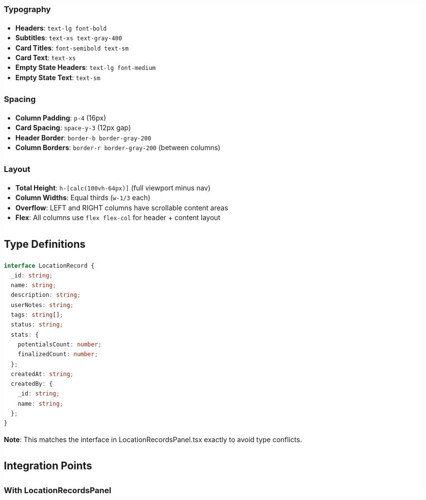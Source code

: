 ### Typography

- **Headers**: `text-lg font-bold`
- **Subtitles**: `text-xs text-gray-400`
- **Card Titles**: `font-semibold text-sm`
- **Card Text**: `text-xs`
- **Empty State Headers**: `text-lg font-medium`
- **Empty State Text**: `text-sm`

### Spacing

- **Column Padding**: `p-4` (16px)
- **Card Spacing**: `space-y-3` (12px gap)
- **Header Border**: `border-b border-gray-200`
- **Column Borders**: `border-r border-gray-200` (between columns)

### Layout

- **Total Height**: `h-[calc(100vh-64px)]` (full viewport minus nav)
- **Column Widths**: Equal thirds (`w-1/3` each)
- **Overflow**: LEFT and RIGHT columns have scrollable content areas
- **Flex**: All columns use `flex flex-col` for header + content layout

## Type Definitions

```typescript
interface LocationRecord {
  _id: string;
  name: string;
  description: string;
  userNotes: string;
  tags: string[];
  status: string;
  stats: {
    potentialsCount: number;
    finalizedCount: number;
  };
  createdAt: string;
  createdBy: {
    _id: string;
    name: string;
  };
}
```

**Note**: This matches the interface in LocationRecordsPanel.tsx exactly to avoid type conflicts.

## Integration Points

### With LocationRecordsPanel
